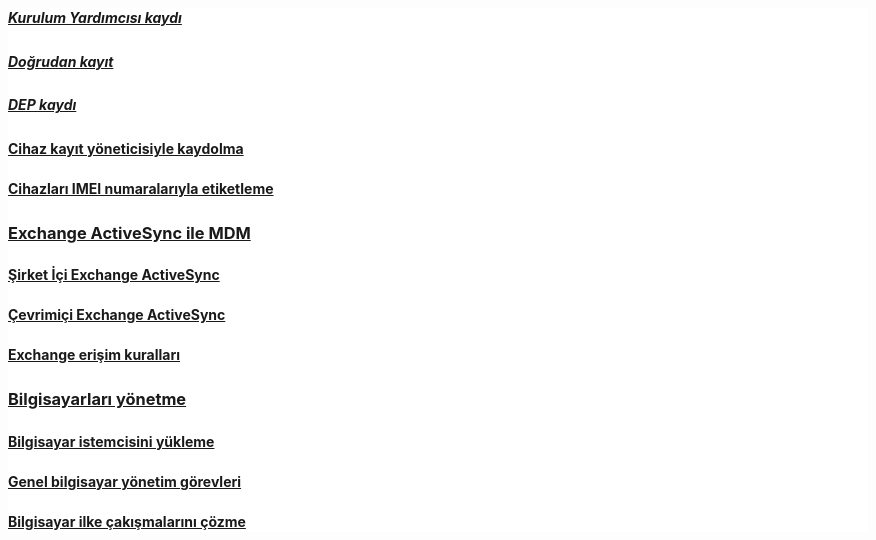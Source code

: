 ##### <a name="setup-assistant-enrollmentios-setup-assistant-enrollment-in-microsoft-intunemd"></a>[Kurulum Yardımcısı kaydı](ios-setup-assistant-enrollment-in-microsoft-intune.md)
##### <a name="direct-enrollmentios-direct-enrollment-in-microsoft-intunemd"></a>[Doğrudan kayıt](ios-direct-enrollment-in-microsoft-intune.md)
##### <a name="dep-enrollmentios-device-enrollment-program-in-microsoft-intunemd"></a>[DEP kaydı](ios-device-enrollment-program-in-microsoft-intune.md)
#### <a name="enroll-with-device-enrollment-managerenroll-corporate-owned-devices-with-the-device-enrollment-manager-in-microsoft-intunemd"></a>[Cihaz kayıt yöneticisiyle kaydolma](enroll-corporate-owned-devices-with-the-device-enrollment-manager-in-microsoft-intune.md)
#### <a name="tag-devices-with-imei-numbersspecify-corporate-owned-devices-with-international-mobile-equipment-identity-imei-numbersmd"></a>[Cihazları IMEI numaralarıyla etiketleme](specify-corporate-owned-devices-with-international-mobile-equipment-identity-imei-numbers.md)
### <a name="mdm-with-exchange-activesyncmobile-device-management-with-exchange-activesync-and-microsoft-intunemd"></a>[Exchange ActiveSync ile MDM](mobile-device-management-with-exchange-activesync-and-microsoft-intune.md)
#### <a name="exchange-activesync-on-premisesintune-on-premises-exchange-connectormd"></a>[Şirket İçi Exchange ActiveSync](intune-on-premises-exchange-connector.md)
#### <a name="exchange-activesync-onlineintune-service-to-service-exchange-connectormd"></a>[Çevrimiçi Exchange ActiveSync](intune-service-to-service-exchange-connector.md)
#### <a name="exchange-access-rulesexchange-access-rules-for-mobile-devicesmd"></a>[Exchange erişim kuralları](exchange-access-rules-for-mobile-devices.md)
### <a name="manage-pcsmanage-windows-pcs-with-microsoft-intunemd"></a>[Bilgisayarları yönetme](manage-windows-pcs-with-microsoft-intune.md)
#### <a name="install-the-pc-clientinstall-the-windows-pc-client-with-microsoft-intunemd"></a>[Bilgisayar istemcisini yükleme](install-the-windows-pc-client-with-microsoft-intune.md)
#### <a name="common-pc-management-taskscommon-windows-pc-management-tasks-with-the-microsoft-intune-computer-clientmd"></a>[Genel bilgisayar yönetim görevleri](common-windows-pc-management-tasks-with-the-microsoft-intune-computer-client.md)
#### <a name="resolve-pc-policy-conflictsresolve-gpo-and-microsoft-intune-policy-conflictsmd"></a>[Bilgisayar ilke çakışmalarını çözme](resolve-gpo-and-microsoft-intune-policy-conflicts.md)
